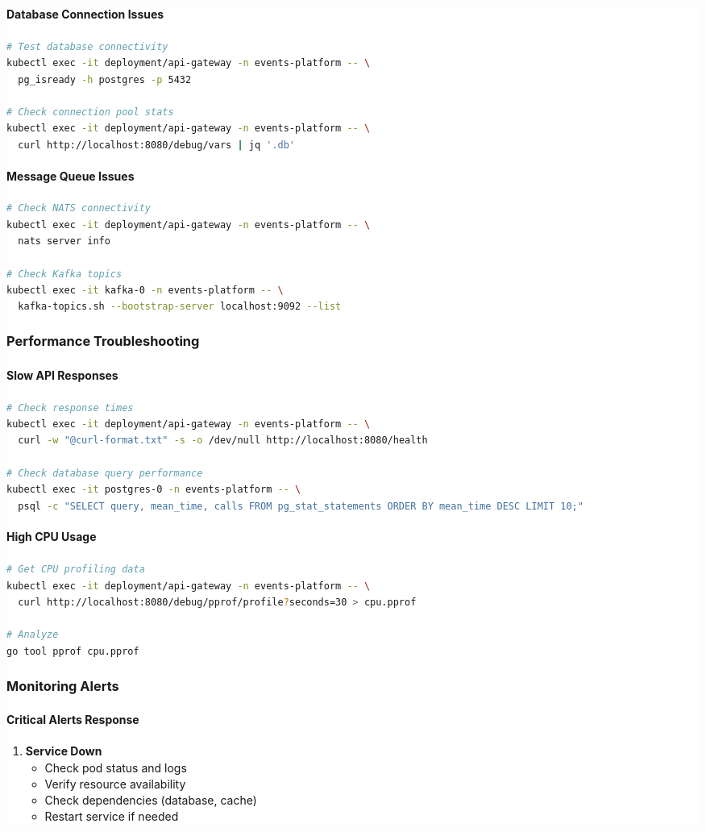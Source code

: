 #### **Database Connection Issues**
```bash
# Test database connectivity
kubectl exec -it deployment/api-gateway -n events-platform -- \
  pg_isready -h postgres -p 5432

# Check connection pool stats
kubectl exec -it deployment/api-gateway -n events-platform -- \
  curl http://localhost:8080/debug/vars | jq '.db'
```

#### **Message Queue Issues**
```bash
# Check NATS connectivity
kubectl exec -it deployment/api-gateway -n events-platform -- \
  nats server info

# Check Kafka topics
kubectl exec -it kafka-0 -n events-platform -- \
  kafka-topics.sh --bootstrap-server localhost:9092 --list
```

### Performance Troubleshooting

#### **Slow API Responses**
```bash
# Check response times
kubectl exec -it deployment/api-gateway -n events-platform -- \
  curl -w "@curl-format.txt" -s -o /dev/null http://localhost:8080/health

# Check database query performance
kubectl exec -it postgres-0 -n events-platform -- \
  psql -c "SELECT query, mean_time, calls FROM pg_stat_statements ORDER BY mean_time DESC LIMIT 10;"
```

#### **High CPU Usage**
```bash
# Get CPU profiling data
kubectl exec -it deployment/api-gateway -n events-platform -- \
  curl http://localhost:8080/debug/pprof/profile?seconds=30 > cpu.pprof

# Analyze
go tool pprof cpu.pprof
```

### Monitoring Alerts

#### **Critical Alerts Response**
1. **Service Down**
   - Check pod status and logs
   - Verify resource availability
   - Check dependencies (database, cache)
   - Restart service if needed
